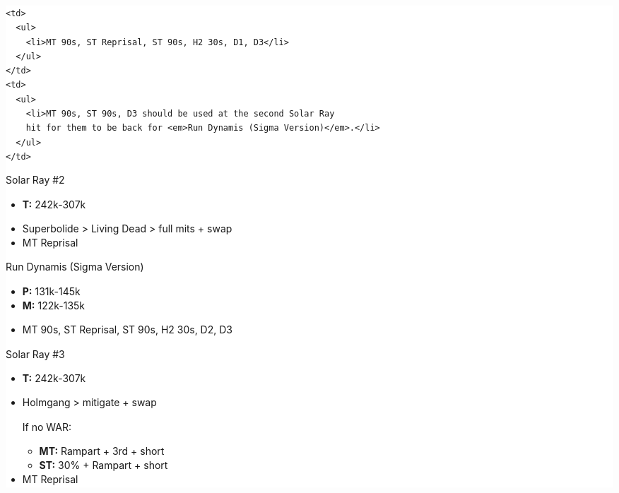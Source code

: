     <td>
      <ul>
        <li>MT 90s, ST Reprisal, ST 90s, H2 30s, D1, D3</li>
      </ul>
    </td>
    <td>
      <ul>
        <li>MT 90s, ST 90s, D3 should be used at the second Solar Ray
        hit for them to be back for <em>Run Dynamis (Sigma Version)</em>.</li>
      </ul>
    </td>
  </tr>
  <tr>
    <td>
      <p>Solar Ray #2</p>
      <ul>
        <li><b>T:</b> 242k-307k</li>
      </ul>
    </td>
    <td>
      <ul>
        <li>Superbolide > Living Dead > full mits + swap</li>
        <li>MT Reprisal</li>
      </ul>
    </td>
    <td></td>
  </tr>
  <tr>
    <td>
      <p>Run Dynamis (Sigma Version)</p>
      <ul>
        <li><b>P:</b> 131k-145k</li>
        <li><b>M:</b> 122k-135k</li>
      </ul>
    </td>
    <td>
      <ul>
        <li>MT 90s, ST Reprisal, ST 90s, H2 30s, D2, D3</li>
      </ul>
    </td>
    <td></td>
  </tr>
  <tr>
    <td>
      <p>Solar Ray #3</p>
      <ul>
        <li><b>T:</b> 242k-307k</li>
      </ul>
    </td>
    <td>
      <ul>
        <li>
          <p>Holmgang > mitigate + swap</p>
          <p>If no WAR:</p>
          <ul>
            <li><b>MT:</b> Rampart + 3rd + short</li>
            <li><b>ST:</b> 30% + Rampart + short</li>
          </ul>
        </li>
        <li>MT Reprisal</li>
      </ul>
    </td>
    <td>
      <ul>